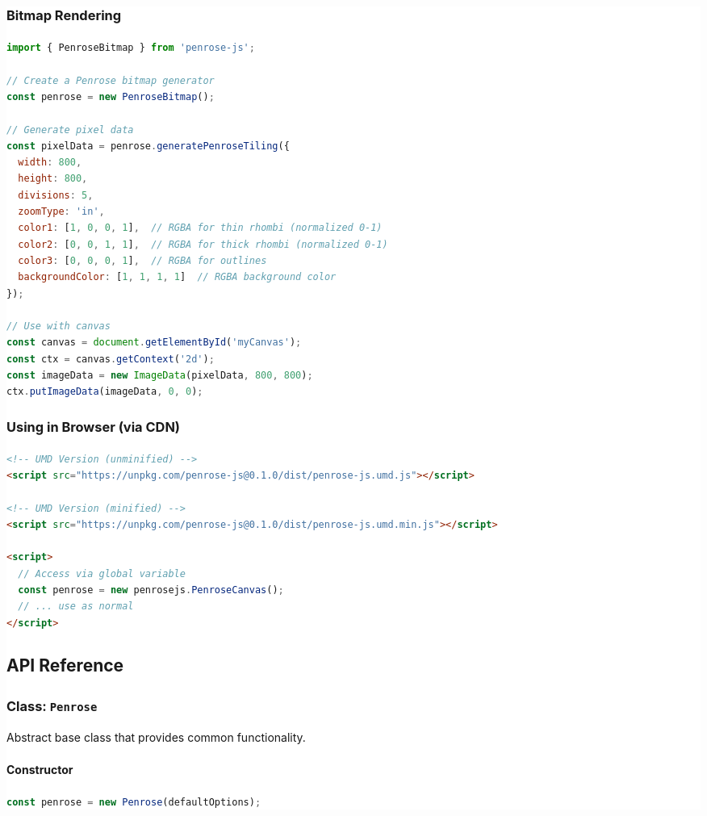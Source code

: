 ### Bitmap Rendering

```javascript
import { PenroseBitmap } from 'penrose-js';

// Create a Penrose bitmap generator
const penrose = new PenroseBitmap();

// Generate pixel data
const pixelData = penrose.generatePenroseTiling({
  width: 800,
  height: 800,
  divisions: 5,
  zoomType: 'in',
  color1: [1, 0, 0, 1],  // RGBA for thin rhombi (normalized 0-1)
  color2: [0, 0, 1, 1],  // RGBA for thick rhombi (normalized 0-1)
  color3: [0, 0, 0, 1],  // RGBA for outlines
  backgroundColor: [1, 1, 1, 1]  // RGBA background color
});

// Use with canvas
const canvas = document.getElementById('myCanvas');
const ctx = canvas.getContext('2d');
const imageData = new ImageData(pixelData, 800, 800);
ctx.putImageData(imageData, 0, 0);
```

### Using in Browser (via CDN)

```html
<!-- UMD Version (unminified) -->
<script src="https://unpkg.com/penrose-js@0.1.0/dist/penrose-js.umd.js"></script>

<!-- UMD Version (minified) -->
<script src="https://unpkg.com/penrose-js@0.1.0/dist/penrose-js.umd.min.js"></script>

<script>
  // Access via global variable
  const penrose = new penrosejs.PenroseCanvas();
  // ... use as normal
</script>
```

## API Reference

### Class: `Penrose`

Abstract base class that provides common functionality.

#### Constructor

```javascript
const penrose = new Penrose(defaultOptions);
```

